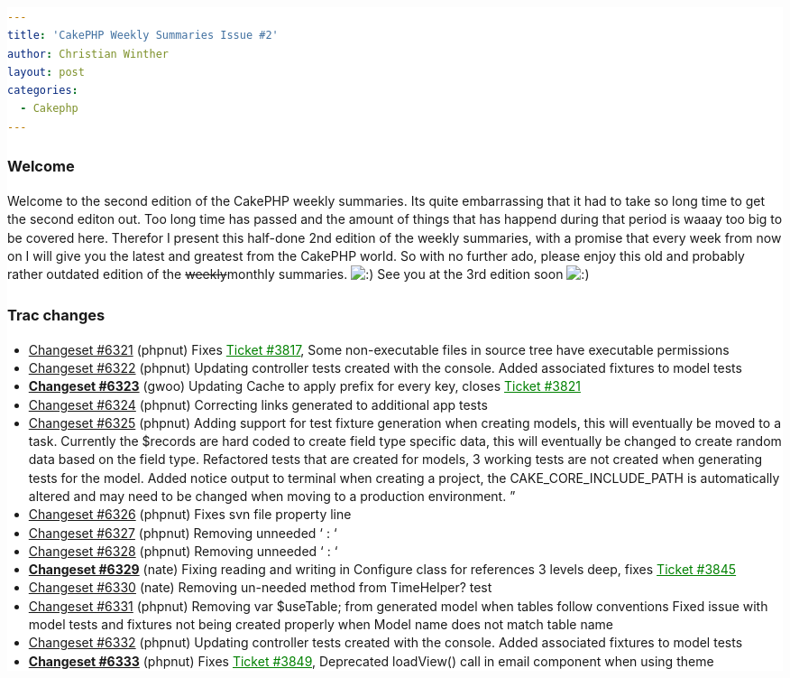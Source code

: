 ```yaml
---
title: 'CakePHP Weekly Summaries Issue #2'
author: Christian Winther
layout: post
categories:
  - Cakephp
---
```

### Welcome

Welcome to the second edition of the CakePHP weekly summaries.
Its quite embarrassing that it had to take so long time to get the second editon out. Too long time has passed and the amount of things that has happend during that period is waaay too big to be covered here.
Therefor I present this half-done 2nd edition of the weekly summaries, with a promise that every week from now on I will give you the latest and greatest from the CakePHP world.
So with no further ado, please enjoy this old and probably rather outdated edition of the <del>weekly</del>monthly summaries. <img src='http://www.cakephp.nu/wp-includes/images/smilies/icon_smile.gif' alt=':)' class='wp-smiley' /> See you at the 3rd edition soon <img src='http://www.cakephp.nu/wp-includes/images/smilies/icon_smile.gif' alt=':)' class='wp-smiley' />

### Trac changes

*   <a target="blank" href="http://trac.cakephp.org/changeset/6321">Changeset #6321</a> (phpnut) Fixes <a title="Some non-executable files in source tree have executable permissions (closed and fixed)" style="color: green" target="blank" href="https://trac.cakephp.org/ticket/3817">Ticket #3817</a>, Some non-executable files in source tree have executable permissions
*   <a target="blank" href="http://trac.cakephp.org/changeset/6322">Changeset #6322</a> (phpnut) Updating controller tests created with the console. Added associated fixtures to model tests
*   **<a target="blank" href="http://trac.cakephp.org/changeset/6323">Changeset #6323</a>** (gwoo) Updating Cache to apply prefix for every key, closes <a title="Namespace Support for Cache (memcached) (closed and fixed)" style="color: green" target="blank" href="https://trac.cakephp.org/ticket/3821">Ticket #3821</a>
*   <a target="blank" href="http://trac.cakephp.org/changeset/6324">Changeset #6324</a> (phpnut) Correcting links generated to additional app tests
*   <a target="blank" href="http://trac.cakephp.org/changeset/6325">Changeset #6325</a> (phpnut) Adding support for test fixture generation when creating models, this will eventually be moved to a task. Currently the $records are hard coded to create field type specific data, this will eventually be changed to create random data based on the field type. Refactored tests that are created for models, 3 working tests are not created when generating tests for the model. Added notice output to terminal when creating a project, the CAKE\_CORE\_INCLUDE_PATH is automatically altered and may need to be changed when moving to a production environment. &#8221;
*   <a target="blank" href="http://trac.cakephp.org/changeset/6326">Changeset #6326</a> (phpnut) Fixes svn file property line
*   <a target="blank" href="http://trac.cakephp.org/changeset/6327">Changeset #6327</a> (phpnut) Removing unneeded &#8216; : &#8216;
*   <a target="blank" href="http://trac.cakephp.org/changeset/6328">Changeset #6328</a> (phpnut) Removing unneeded &#8216; : &#8216;
*   **<a target="blank" href="http://trac.cakephp.org/changeset/6329">Changeset #6329</a>** (nate) Fixing reading and writing in Configure class for references 3 levels deep, fixes <a title="Configure doesnt read/write keys with more than two levels (closed and fixed)" style="color: green" target="blank" href="https://trac.cakephp.org/ticket/3845">Ticket #3845</a>
*   <a target="blank" href="http://trac.cakephp.org/changeset/6330">Changeset #6330</a> (nate) Removing un-needed method from TimeHelper? test
*   <a target="blank" href="http://trac.cakephp.org/changeset/6331">Changeset #6331</a> (phpnut) Removing var $useTable; from generated model when tables follow conventions Fixed issue with model tests and fixtures not being created properly when Model name does not match table name
*   <a target="blank" href="http://trac.cakephp.org/changeset/6332">Changeset #6332</a> (phpnut) Updating controller tests created with the console. Added associated fixtures to model tests
*   **<a target="blank" href="http://trac.cakephp.org/changeset/6333">Changeset #6333</a>** (phpnut) Fixes <a title="Deprecated loadView() call in email component when using theme (closed and fixed)" style="color: green" target="blank" href="https://trac.cakephp.org/ticket/3849">Ticket #3849</a>, Deprecated loadView() call in email component when using theme
